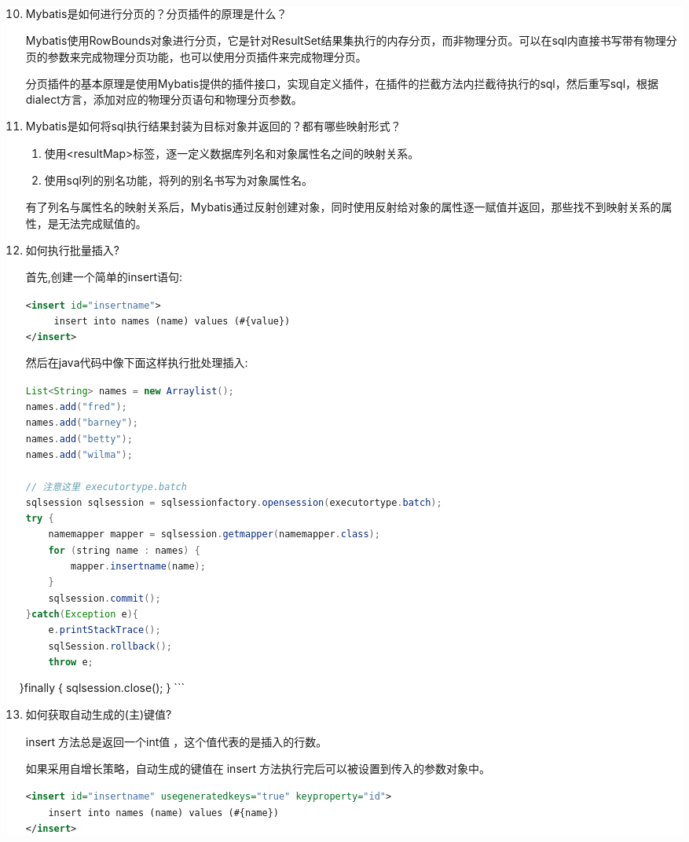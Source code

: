 10. Mybatis是如何进行分页的？分页插件的原理是什么？

    Mybatis使用RowBounds对象进行分页，它是针对ResultSet结果集执行的内存分页，而非物理分页。可以在sql内直接书写带有物理分页的参数来完成物理分页功能，也可以使用分页插件来完成物理分页。

    分页插件的基本原理是使用Mybatis提供的插件接口，实现自定义插件，在插件的拦截方法内拦截待执行的sql，然后重写sql，根据dialect方言，添加对应的物理分页语句和物理分页参数。

11. Mybatis是如何将sql执行结果封装为目标对象并返回的？都有哪些映射形式？

    1. 使用\<resultMap>标签，逐一定义数据库列名和对象属性名之间的映射关系。

    2. 使用sql列的别名功能，将列的别名书写为对象属性名。

    有了列名与属性名的映射关系后，Mybatis通过反射创建对象，同时使用反射给对象的属性逐一赋值并返回，那些找不到映射关系的属性，是无法完成赋值的。

12. 如何执行批量插入?

    首先,创建一个简单的insert语句:

    ```xml
    <insert id="insertname">
         insert into names (name) values (#{value})
    </insert>
    ```

    然后在java代码中像下面这样执行批处理插入:

    ```java
    List<String> names = new Arraylist();
    names.add("fred");
    names.add("barney");
    names.add("betty");
    names.add("wilma");
 
    // 注意这里 executortype.batch
    sqlsession sqlsession = sqlsessionfactory.opensession(executortype.batch);
    try {
        namemapper mapper = sqlsession.getmapper(namemapper.class);
        for (string name : names) {
            mapper.insertname(name);
        }
        sqlsession.commit();
    }catch(Exception e){
        e.printStackTrace();
        sqlSession.rollback(); 
        throw e; 
    }finally {
        sqlsession.close();
    }
    ```

13. 如何获取自动生成的(主)键值?

    insert 方法总是返回一个int值 ，这个值代表的是插入的行数。

    如果采用自增长策略，自动生成的键值在 insert 方法执行完后可以被设置到传入的参数对象中。

    ```xml
    <insert id="insertname" usegeneratedkeys="true" keyproperty="id">
        insert into names (name) values (#{name})
    </insert>
    ```
